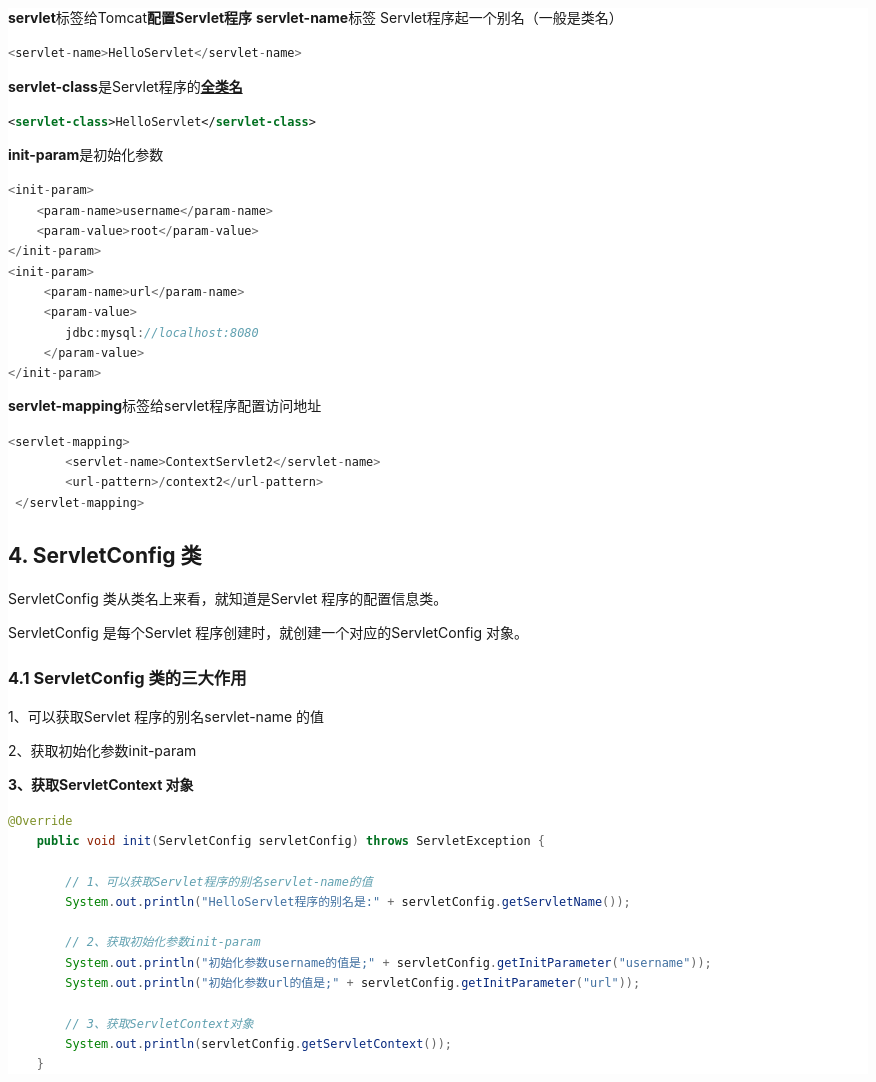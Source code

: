  **servlet**标签给Tomcat**配置Servlet程序** 
 **servlet-name**标签 Servlet程序起一个别名（一般是类名） 

```java
<servlet-name>HelloServlet</servlet-name>
```

**servlet-class**是Servlet程序的<u>**全类名**</u>

```xml
<servlet-class>HelloServlet</servlet-class>
```

   **init-param**是初始化参数

```java
<init-param>
    <param-name>username</param-name>
    <param-value>root</param-value>
</init-param>
<init-param>
     <param-name>url</param-name>
     <param-value>
    	jdbc:mysql://localhost:8080 
     </param-value>
</init-param>
```

**servlet-mapping**标签给servlet程序配置访问地址

```Java
<servlet-mapping>
        <servlet-name>ContextServlet2</servlet-name>
        <url-pattern>/context2</url-pattern>
 </servlet-mapping>
```

## 4. ServletConfig 类

ServletConfig 类从类名上来看，就知道是Servlet 程序的配置信息类。

ServletConfig 是每个Servlet 程序创建时，就创建一个对应的ServletConfig 对象。

### 4.1 ServletConfig 类的三大作用

1、可以获取Servlet 程序的别名servlet-name 的值

2、获取初始化参数init-param

**3、获取ServletContext 对象**

```java
@Override
    public void init(ServletConfig servletConfig) throws ServletException {

		// 1、可以获取Servlet程序的别名servlet-name的值
        System.out.println("HelloServlet程序的别名是:" + servletConfig.getServletName());
		
        // 2、获取初始化参数init-param
        System.out.println("初始化参数username的值是;" + servletConfig.getInitParameter("username"));
        System.out.println("初始化参数url的值是;" + servletConfig.getInitParameter("url"));
		
        // 3、获取ServletContext对象
        System.out.println(servletConfig.getServletContext());
    }
```
